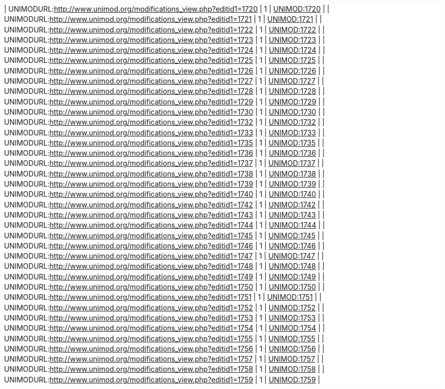 | UNIMODURL:http://www.unimod.org/modifications_view.php?editid1=1720 |        1 | [UNIMOD:1720](https://bioregistry.io/UNIMOD:1720) |
| UNIMODURL:http://www.unimod.org/modifications_view.php?editid1=1721 |        1 | [UNIMOD:1721](https://bioregistry.io/UNIMOD:1721) |
| UNIMODURL:http://www.unimod.org/modifications_view.php?editid1=1722 |        1 | [UNIMOD:1722](https://bioregistry.io/UNIMOD:1722) |
| UNIMODURL:http://www.unimod.org/modifications_view.php?editid1=1723 |        1 | [UNIMOD:1723](https://bioregistry.io/UNIMOD:1723) |
| UNIMODURL:http://www.unimod.org/modifications_view.php?editid1=1724 |        1 | [UNIMOD:1724](https://bioregistry.io/UNIMOD:1724) |
| UNIMODURL:http://www.unimod.org/modifications_view.php?editid1=1725 |        1 | [UNIMOD:1725](https://bioregistry.io/UNIMOD:1725) |
| UNIMODURL:http://www.unimod.org/modifications_view.php?editid1=1726 |        1 | [UNIMOD:1726](https://bioregistry.io/UNIMOD:1726) |
| UNIMODURL:http://www.unimod.org/modifications_view.php?editid1=1727 |        1 | [UNIMOD:1727](https://bioregistry.io/UNIMOD:1727) |
| UNIMODURL:http://www.unimod.org/modifications_view.php?editid1=1728 |        1 | [UNIMOD:1728](https://bioregistry.io/UNIMOD:1728) |
| UNIMODURL:http://www.unimod.org/modifications_view.php?editid1=1729 |        1 | [UNIMOD:1729](https://bioregistry.io/UNIMOD:1729) |
| UNIMODURL:http://www.unimod.org/modifications_view.php?editid1=1730 |        1 | [UNIMOD:1730](https://bioregistry.io/UNIMOD:1730) |
| UNIMODURL:http://www.unimod.org/modifications_view.php?editid1=1732 |        1 | [UNIMOD:1732](https://bioregistry.io/UNIMOD:1732) |
| UNIMODURL:http://www.unimod.org/modifications_view.php?editid1=1733 |        1 | [UNIMOD:1733](https://bioregistry.io/UNIMOD:1733) |
| UNIMODURL:http://www.unimod.org/modifications_view.php?editid1=1735 |        1 | [UNIMOD:1735](https://bioregistry.io/UNIMOD:1735) |
| UNIMODURL:http://www.unimod.org/modifications_view.php?editid1=1736 |        1 | [UNIMOD:1736](https://bioregistry.io/UNIMOD:1736) |
| UNIMODURL:http://www.unimod.org/modifications_view.php?editid1=1737 |        1 | [UNIMOD:1737](https://bioregistry.io/UNIMOD:1737) |
| UNIMODURL:http://www.unimod.org/modifications_view.php?editid1=1738 |        1 | [UNIMOD:1738](https://bioregistry.io/UNIMOD:1738) |
| UNIMODURL:http://www.unimod.org/modifications_view.php?editid1=1739 |        1 | [UNIMOD:1739](https://bioregistry.io/UNIMOD:1739) |
| UNIMODURL:http://www.unimod.org/modifications_view.php?editid1=1740 |        1 | [UNIMOD:1740](https://bioregistry.io/UNIMOD:1740) |
| UNIMODURL:http://www.unimod.org/modifications_view.php?editid1=1742 |        1 | [UNIMOD:1742](https://bioregistry.io/UNIMOD:1742) |
| UNIMODURL:http://www.unimod.org/modifications_view.php?editid1=1743 |        1 | [UNIMOD:1743](https://bioregistry.io/UNIMOD:1743) |
| UNIMODURL:http://www.unimod.org/modifications_view.php?editid1=1744 |        1 | [UNIMOD:1744](https://bioregistry.io/UNIMOD:1744) |
| UNIMODURL:http://www.unimod.org/modifications_view.php?editid1=1745 |        1 | [UNIMOD:1745](https://bioregistry.io/UNIMOD:1745) |
| UNIMODURL:http://www.unimod.org/modifications_view.php?editid1=1746 |        1 | [UNIMOD:1746](https://bioregistry.io/UNIMOD:1746) |
| UNIMODURL:http://www.unimod.org/modifications_view.php?editid1=1747 |        1 | [UNIMOD:1747](https://bioregistry.io/UNIMOD:1747) |
| UNIMODURL:http://www.unimod.org/modifications_view.php?editid1=1748 |        1 | [UNIMOD:1748](https://bioregistry.io/UNIMOD:1748) |
| UNIMODURL:http://www.unimod.org/modifications_view.php?editid1=1749 |        1 | [UNIMOD:1749](https://bioregistry.io/UNIMOD:1749) |
| UNIMODURL:http://www.unimod.org/modifications_view.php?editid1=1750 |        1 | [UNIMOD:1750](https://bioregistry.io/UNIMOD:1750) |
| UNIMODURL:http://www.unimod.org/modifications_view.php?editid1=1751 |        1 | [UNIMOD:1751](https://bioregistry.io/UNIMOD:1751) |
| UNIMODURL:http://www.unimod.org/modifications_view.php?editid1=1752 |        1 | [UNIMOD:1752](https://bioregistry.io/UNIMOD:1752) |
| UNIMODURL:http://www.unimod.org/modifications_view.php?editid1=1753 |        1 | [UNIMOD:1753](https://bioregistry.io/UNIMOD:1753) |
| UNIMODURL:http://www.unimod.org/modifications_view.php?editid1=1754 |        1 | [UNIMOD:1754](https://bioregistry.io/UNIMOD:1754) |
| UNIMODURL:http://www.unimod.org/modifications_view.php?editid1=1755 |        1 | [UNIMOD:1755](https://bioregistry.io/UNIMOD:1755) |
| UNIMODURL:http://www.unimod.org/modifications_view.php?editid1=1756 |        1 | [UNIMOD:1756](https://bioregistry.io/UNIMOD:1756) |
| UNIMODURL:http://www.unimod.org/modifications_view.php?editid1=1757 |        1 | [UNIMOD:1757](https://bioregistry.io/UNIMOD:1757) |
| UNIMODURL:http://www.unimod.org/modifications_view.php?editid1=1758 |        1 | [UNIMOD:1758](https://bioregistry.io/UNIMOD:1758) |
| UNIMODURL:http://www.unimod.org/modifications_view.php?editid1=1759 |        1 | [UNIMOD:1759](https://bioregistry.io/UNIMOD:1759) |
